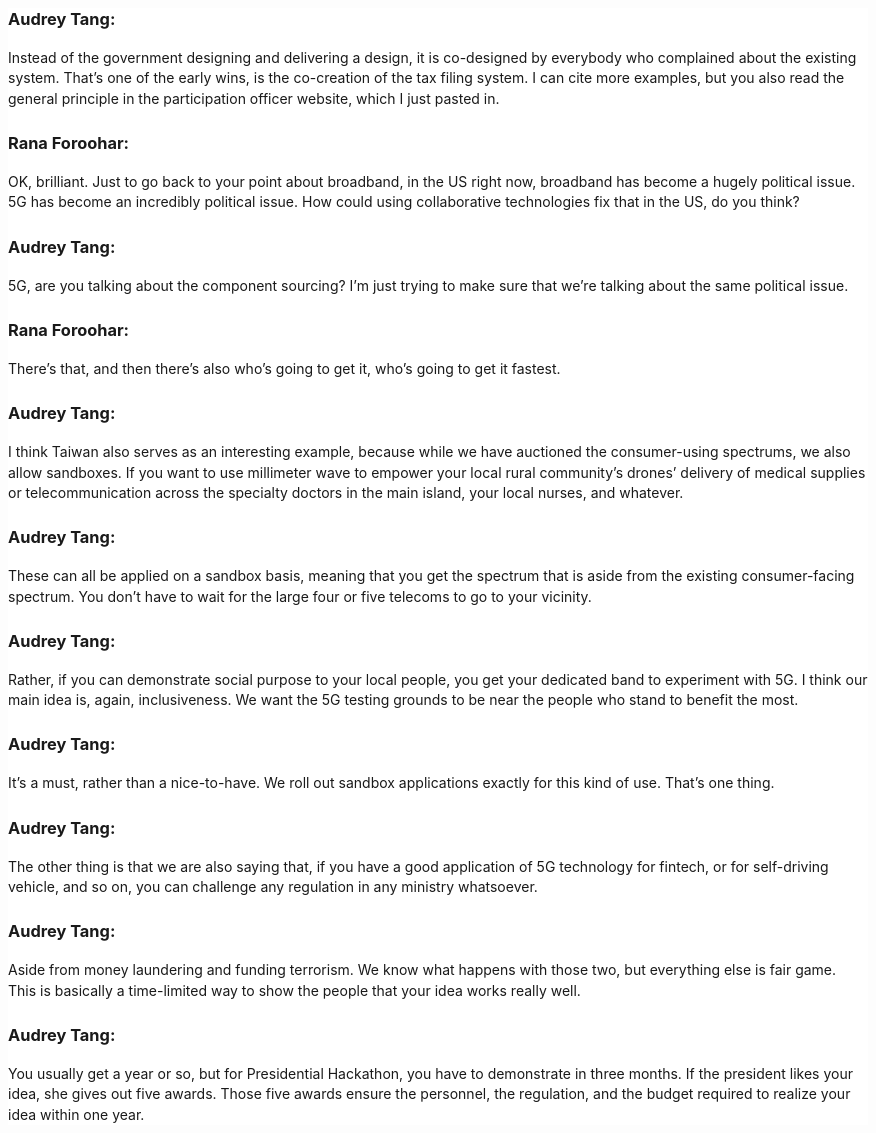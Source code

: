 ### Audrey Tang:
Instead of the government designing and delivering a design, it is co-designed by everybody who complained about the existing system. That’s one of the early wins, is the co-creation of the tax filing system. I can cite more examples, but you also read the general principle in the participation officer website, which I just pasted in.

### Rana Foroohar:
OK, brilliant. Just to go back to your point about broadband, in the US right now, broadband has become a hugely political issue. 5G has become an incredibly political issue. How could using collaborative technologies fix that in the US, do you think?

### Audrey Tang:
5G, are you talking about the component sourcing? I’m just trying to make sure that we’re talking about the same political issue.

### Rana Foroohar:
There’s that, and then there’s also who’s going to get it, who’s going to get it fastest.

### Audrey Tang:
I think Taiwan also serves as an interesting example, because while we have auctioned the consumer-using spectrums, we also allow sandboxes. If you want to use millimeter wave to empower your local rural community’s drones’ delivery of medical supplies or telecommunication across the specialty doctors in the main island, your local nurses, and whatever.

### Audrey Tang:
These can all be applied on a sandbox basis, meaning that you get the spectrum that is aside from the existing consumer-facing spectrum. You don’t have to wait for the large four or five telecoms to go to your vicinity.

### Audrey Tang:
Rather, if you can demonstrate social purpose to your local people, you get your dedicated band to experiment with 5G. I think our main idea is, again, inclusiveness. We want the 5G testing grounds to be near the people who stand to benefit the most.

### Audrey Tang:
It’s a must, rather than a nice-to-have. We roll out sandbox applications exactly for this kind of use. That’s one thing.

### Audrey Tang:
The other thing is that we are also saying that, if you have a good application of 5G technology for fintech, or for self-driving vehicle, and so on, you can challenge any regulation in any ministry whatsoever.

### Audrey Tang:
Aside from money laundering and funding terrorism. We know what happens with those two, but everything else is fair game. This is basically a time-limited way to show the people that your idea works really well.

### Audrey Tang:
You usually get a year or so, but for Presidential Hackathon, you have to demonstrate in three months. If the president likes your idea, she gives out five awards. Those five awards ensure the personnel, the regulation, and the budget required to realize your idea within one year.
